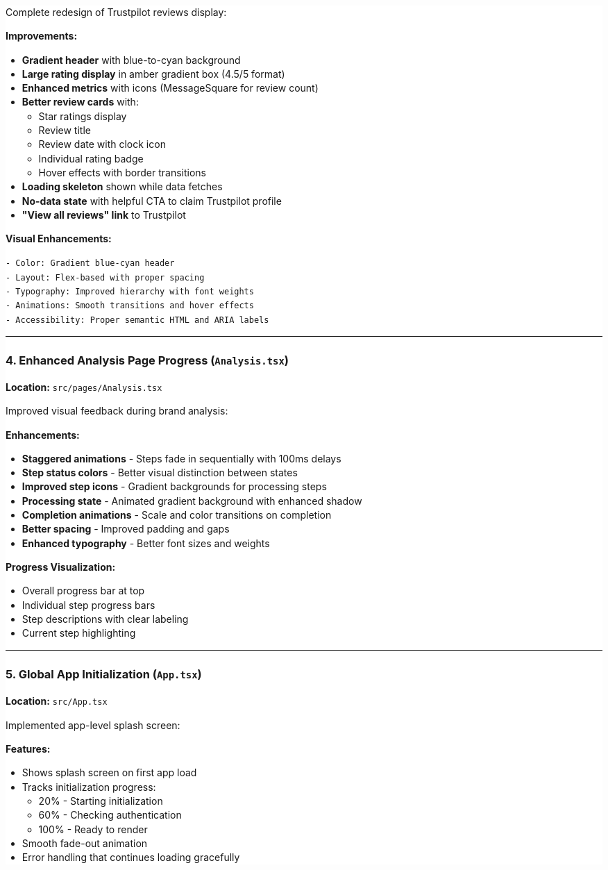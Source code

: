 Complete redesign of Trustpilot reviews display:

**Improvements:**
- **Gradient header** with blue-to-cyan background
- **Large rating display** in amber gradient box (4.5/5 format)
- **Enhanced metrics** with icons (MessageSquare for review count)
- **Better review cards** with:
  - Star ratings display
  - Review title
  - Review date with clock icon
  - Individual rating badge
  - Hover effects with border transitions
- **Loading skeleton** shown while data fetches
- **No-data state** with helpful CTA to claim Trustpilot profile
- **"View all reviews" link** to Trustpilot

**Visual Enhancements:**
```
- Color: Gradient blue-cyan header
- Layout: Flex-based with proper spacing
- Typography: Improved hierarchy with font weights
- Animations: Smooth transitions and hover effects
- Accessibility: Proper semantic HTML and ARIA labels
```

---

### 4. **Enhanced Analysis Page Progress** (`Analysis.tsx`)
**Location:** `src/pages/Analysis.tsx`

Improved visual feedback during brand analysis:

**Enhancements:**
- **Staggered animations** - Steps fade in sequentially with 100ms delays
- **Step status colors** - Better visual distinction between states
- **Improved step icons** - Gradient backgrounds for processing steps
- **Processing state** - Animated gradient background with enhanced shadow
- **Completion animations** - Scale and color transitions on completion
- **Better spacing** - Improved padding and gaps
- **Enhanced typography** - Better font sizes and weights

**Progress Visualization:**
- Overall progress bar at top
- Individual step progress bars
- Step descriptions with clear labeling
- Current step highlighting

---

### 5. **Global App Initialization** (`App.tsx`)
**Location:** `src/App.tsx`

Implemented app-level splash screen:

**Features:**
- Shows splash screen on first app load
- Tracks initialization progress:
  - 20% - Starting initialization
  - 60% - Checking authentication
  - 100% - Ready to render
- Smooth fade-out animation
- Error handling that continues loading gracefully
